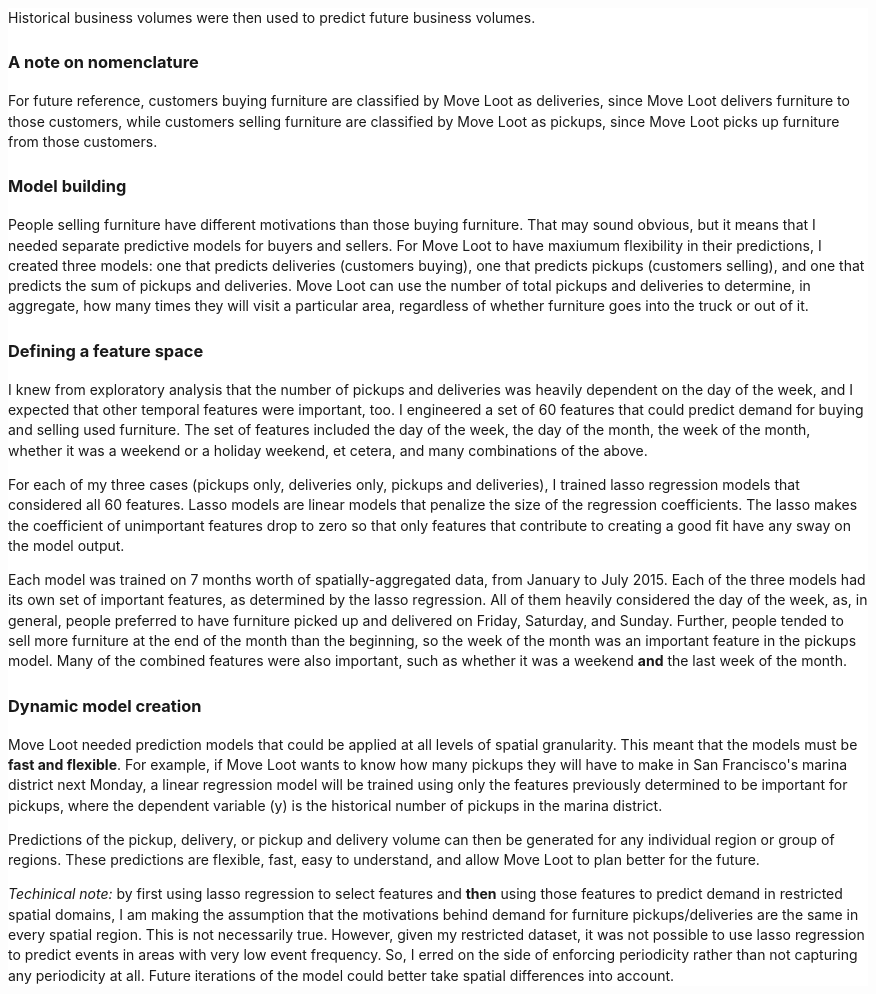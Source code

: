 Historical business volumes were then used to predict future business volumes.

### A note on nomenclature

For future reference, customers buying furniture are classified by Move Loot as deliveries, since Move Loot delivers furniture to those customers, while customers selling furniture are classified by Move Loot as pickups, since Move Loot picks up furniture from those customers.

### Model building

People selling furniture have different motivations than those buying furniture. That may sound obvious, but it means that I needed separate predictive models for buyers and sellers. For Move Loot to have maxiumum flexibility in their predictions, I created three models: one that predicts deliveries (customers buying), one that predicts pickups (customers selling), and one that predicts the sum of pickups and deliveries. Move Loot can use the number of total pickups and deliveries to determine, in aggregate, how many times they will visit a particular area, regardless of whether furniture goes into the truck or out of it.

### Defining a feature space

I knew from exploratory analysis that the number of pickups and deliveries was heavily dependent on the day of the week, and I expected that other temporal features were important, too. I engineered a set of 60 features that could predict demand for buying and selling used furniture. The set of features included the day of the week, the day of the month, the week of the month, whether it was a weekend or a holiday weekend, et cetera, and many combinations of the above.

For each of my three cases (pickups only, deliveries only, pickups and deliveries), I trained lasso regression models that considered all 60 features. Lasso models are linear models that penalize the size of the regression coefficients. The lasso makes the coefficient of unimportant features drop to zero so that only features that contribute to creating a good fit have any sway on the model output.

Each model was trained on 7 months worth of spatially-aggregated data, from January to July 2015. Each of the three models had its own set of important features, as determined by the lasso regression. All of them heavily considered the day of the week, as, in general, people preferred to have furniture picked up and delivered on Friday, Saturday, and Sunday. Further, people tended to sell more furniture at the end of the month than the beginning, so the week of the month was an important feature in the pickups model. Many of the combined features were also important, such as whether it was a weekend **and** the last week of the month.  

### Dynamic model creation

Move Loot needed prediction models that could be applied at all levels of spatial granularity. This meant that the models must be **fast and flexible**. For example, if Move Loot wants to know how many pickups they will have to make in San Francisco's marina district next Monday, a linear regression model will be trained using only the features previously determined to be important for pickups, where the dependent variable (y) is the historical number of pickups in the marina district.

Predictions of the pickup, delivery, or pickup and delivery volume can then be generated for any individual region or group of regions. These predictions are flexible, fast, easy to understand, and allow Move Loot to plan better for the future.

*Techinical note:* by first using lasso regression to select features and **then** using those features to predict demand in restricted spatial domains, I am making the assumption that the motivations behind demand for furniture pickups/deliveries are the same in every spatial region. This is not necessarily true. However, given my restricted dataset, it was not possible to use lasso regression to predict events in areas with very low event frequency. So, I erred on the side of enforcing periodicity rather than not capturing any periodicity at all. Future iterations of the model could better take spatial differences into account.
